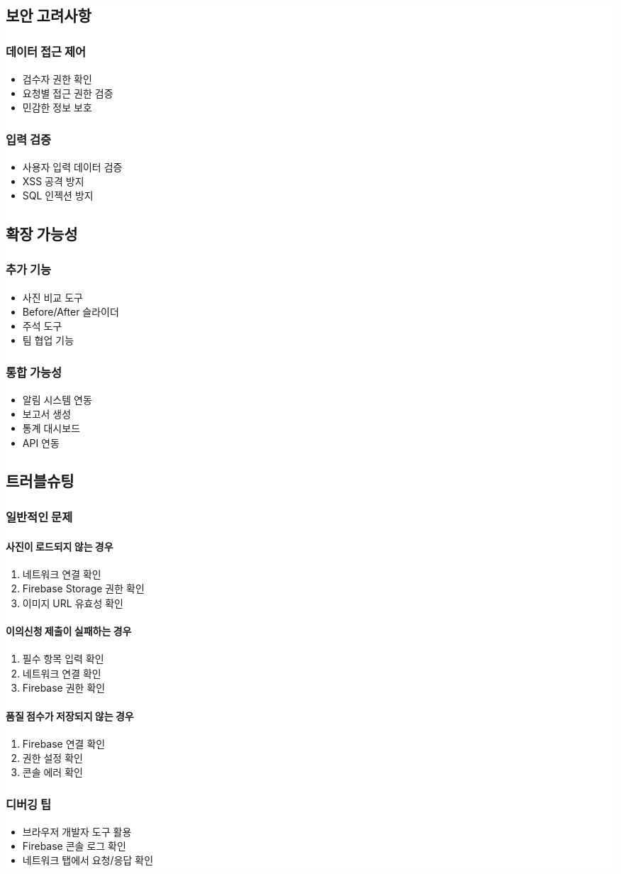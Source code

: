 ## 보안 고려사항

### 데이터 접근 제어
- 검수자 권한 확인
- 요청별 접근 권한 검증
- 민감한 정보 보호

### 입력 검증
- 사용자 입력 데이터 검증
- XSS 공격 방지
- SQL 인젝션 방지

## 확장 가능성

### 추가 기능
- 사진 비교 도구
- Before/After 슬라이더
- 주석 도구
- 팀 협업 기능

### 통합 가능성
- 알림 시스템 연동
- 보고서 생성
- 통계 대시보드
- API 연동

## 트러블슈팅

### 일반적인 문제

#### 사진이 로드되지 않는 경우
1. 네트워크 연결 확인
2. Firebase Storage 권한 확인
3. 이미지 URL 유효성 확인

#### 이의신청 제출이 실패하는 경우
1. 필수 항목 입력 확인
2. 네트워크 연결 확인
3. Firebase 권한 확인

#### 품질 점수가 저장되지 않는 경우
1. Firebase 연결 확인
2. 권한 설정 확인
3. 콘솔 에러 확인

### 디버깅 팁
- 브라우저 개발자 도구 활용
- Firebase 콘솔 로그 확인
- 네트워크 탭에서 요청/응답 확인
